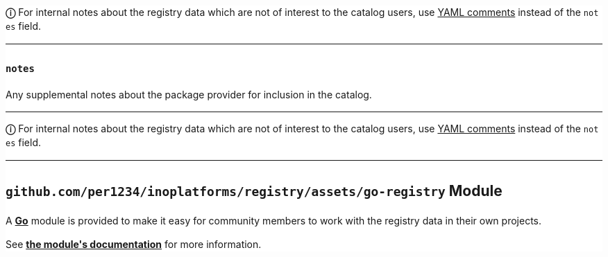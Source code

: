 
**ⓘ** For internal notes about the registry data which are not of interest to the catalog users, use [YAML comments](https://yaml.org/refcard.html) instead of the `notes` field.

---

### `notes`

Any supplemental notes about the package provider for inclusion in the catalog.

---

**ⓘ** For internal notes about the registry data which are not of interest to the catalog users, use [YAML comments](https://yaml.org/refcard.html) instead of the `notes` field.

---

## `github.com/per1234/inoplatforms/registry/assets/go-registry` Module

A [**Go**](https://go.dev/) module is provided to make it easy for community members to work with the registry data in their own projects.

See [**the module's documentation**](assets/go-registry/README.md) for more information.
